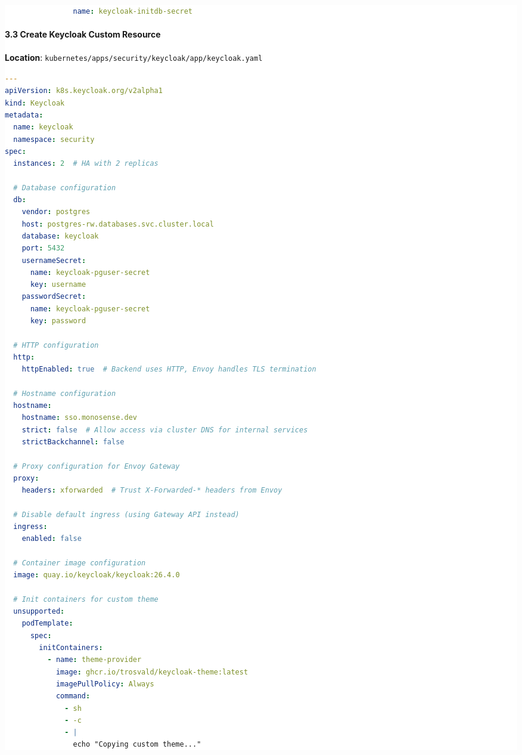 ```yaml
                name: keycloak-initdb-secret
```

#### 3.3 Create Keycloak Custom Resource

**Location**: `kubernetes/apps/security/keycloak/app/keycloak.yaml`

```yaml
---
apiVersion: k8s.keycloak.org/v2alpha1
kind: Keycloak
metadata:
  name: keycloak
  namespace: security
spec:
  instances: 2  # HA with 2 replicas

  # Database configuration
  db:
    vendor: postgres
    host: postgres-rw.databases.svc.cluster.local
    database: keycloak
    port: 5432
    usernameSecret:
      name: keycloak-pguser-secret
      key: username
    passwordSecret:
      name: keycloak-pguser-secret
      key: password

  # HTTP configuration
  http:
    httpEnabled: true  # Backend uses HTTP, Envoy handles TLS termination

  # Hostname configuration
  hostname:
    hostname: sso.monosense.dev
    strict: false  # Allow access via cluster DNS for internal services
    strictBackchannel: false

  # Proxy configuration for Envoy Gateway
  proxy:
    headers: xforwarded  # Trust X-Forwarded-* headers from Envoy

  # Disable default ingress (using Gateway API instead)
  ingress:
    enabled: false

  # Container image configuration
  image: quay.io/keycloak/keycloak:26.4.0

  # Init containers for custom theme
  unsupported:
    podTemplate:
      spec:
        initContainers:
          - name: theme-provider
            image: ghcr.io/trosvald/keycloak-theme:latest
            imagePullPolicy: Always
            command:
              - sh
              - -c
              - |
                echo "Copying custom theme..."
```